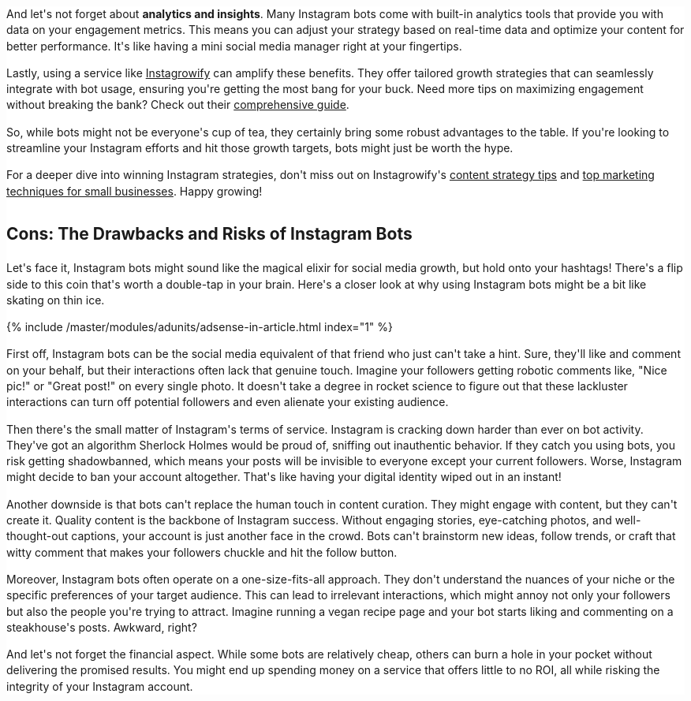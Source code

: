 And let's not forget about **analytics and insights**. Many Instagram bots come with built-in analytics tools that provide you with data on your engagement metrics. This means you can adjust your strategy based on real-time data and optimize your content for better performance. It's like having a mini social media manager right at your fingertips.

Lastly, using a service like [Instagrowify](https://instagrowify.com) can amplify these benefits. They offer tailored growth strategies that can seamlessly integrate with bot usage, ensuring you're getting the most bang for your buck. Need more tips on maximizing engagement without breaking the bank? Check out their [comprehensive guide](https://instagrowify.com/blog/how-can-you-maximize-instagram-engagement-without-breaking-the-bank).

So, while bots might not be everyone's cup of tea, they certainly bring some robust advantages to the table. If you're looking to streamline your Instagram efforts and hit those growth targets, bots might just be worth the hype.

For a deeper dive into winning Instagram strategies, don't miss out on Instagrowify's [content strategy tips](https://instagrowify.com/blog/how-to-create-a-winning-instagram-content-strategy) and [top marketing techniques for small businesses](https://instagrowify.com/blog/top-instagram-marketing-techniques-for-small-businesses). Happy growing!

## Cons: The Drawbacks and Risks of Instagram Bots

Let's face it, Instagram bots might sound like the magical elixir for social media growth, but hold onto your hashtags! There's a flip side to this coin that's worth a double-tap in your brain. Here's a closer look at why using Instagram bots might be a bit like skating on thin ice.

{% include /master/modules/adunits/adsense-in-article.html index="1" %}

First off, Instagram bots can be the social media equivalent of that friend who just can't take a hint. Sure, they'll like and comment on your behalf, but their interactions often lack that genuine touch. Imagine your followers getting robotic comments like, "Nice pic!" or "Great post!" on every single photo. It doesn't take a degree in rocket science to figure out that these lackluster interactions can turn off potential followers and even alienate your existing audience.

Then there's the small matter of Instagram's terms of service. Instagram is cracking down harder than ever on bot activity. They've got an algorithm Sherlock Holmes would be proud of, sniffing out inauthentic behavior. If they catch you using bots, you risk getting shadowbanned, which means your posts will be invisible to everyone except your current followers. Worse, Instagram might decide to ban your account altogether. That's like having your digital identity wiped out in an instant!

Another downside is that bots can't replace the human touch in content curation. They might engage with content, but they can't create it. Quality content is the backbone of Instagram success. Without engaging stories, eye-catching photos, and well-thought-out captions, your account is just another face in the crowd. Bots can't brainstorm new ideas, follow trends, or craft that witty comment that makes your followers chuckle and hit the follow button.

Moreover, Instagram bots often operate on a one-size-fits-all approach. They don't understand the nuances of your niche or the specific preferences of your target audience. This can lead to irrelevant interactions, which might annoy not only your followers but also the people you're trying to attract. Imagine running a vegan recipe page and your bot starts liking and commenting on a steakhouse's posts. Awkward, right?

And let's not forget the financial aspect. While some bots are relatively cheap, others can burn a hole in your pocket without delivering the promised results. You might end up spending money on a service that offers little to no ROI, all while risking the integrity of your Instagram account.
